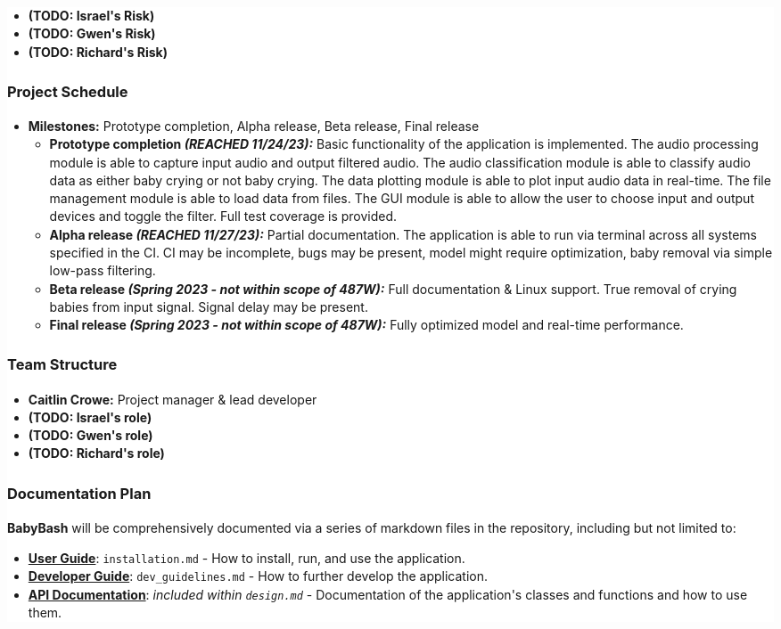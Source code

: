 - **(TODO: Israel's Risk)**
- **(TODO: Gwen's Risk)**
- **(TODO: Richard's Risk)**

### Project Schedule
- **Milestones:** Prototype completion, Alpha release, Beta release, Final release
  - **Prototype completion *(REACHED 11/24/23):*** Basic functionality of the application is implemented. The audio processing module is able to capture input audio and output filtered audio. The audio classification module is able to classify audio data as either baby crying or not baby crying. The data plotting module is able to plot input audio data in real-time. The file management module is able to load data from files. The GUI module is able to allow the user to choose input and output devices and toggle the filter. Full test coverage is provided.
  - **Alpha release *(REACHED 11/27/23):*** Partial documentation. The application is able to run via terminal across all systems specified in the CI. CI may be incomplete, bugs may be present, model might require optimization, baby removal via simple low-pass filtering.
  - **Beta release *(Spring 2023 - not within scope of 487W):*** Full documentation & Linux support. True removal of crying babies from input signal. Signal delay may be present.
  - **Final release *(Spring 2023 - not within scope of 487W):*** Fully optimized model and real-time performance.

### Team Structure
- **Caitlin Crowe:** Project manager & lead developer
- **(TODO: Israel's role)**
- **(TODO: Gwen's role)**
- **(TODO: Richard's role)**

### Documentation Plan
**BabyBash** will be comprehensively documented via a series of markdown files in the repository, including but not limited to:
- **[User Guide](installation.md)**: `installation.md` - How to install, run, and use the application.
- **[Developer Guide](dev_guidelines.md)**: `dev_guidelines.md` - How to further develop the application.
- **[API Documentation](design.md#modules)**: *included within `design.md`* - Documentation of the application's classes and functions and how to use them.
